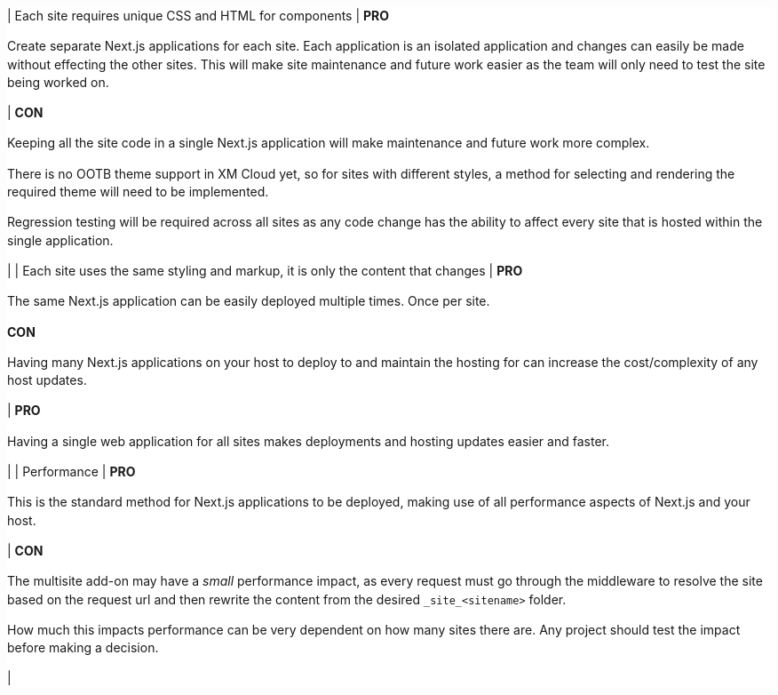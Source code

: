 | Each site requires unique CSS and HTML for components                                                      | **PRO**<p>Create separate Next.js applications for each site. Each application is an isolated application and changes can easily be made without effecting the other sites. This will make site maintenance and future work easier as the team will only need to test the site being worked on.</p>                                                                                                                                                                                                                                                                                                                                                                                                                                                                                                                            | **CON**<p>Keeping all the site code in a single Next.js application will make maintenance and future work more complex.</p><p>There is no OOTB theme support in XM Cloud yet, so for sites with different styles, a method for selecting and rendering the required theme will need to be implemented.</p><p>Regression testing will be required across all sites as any code change has the ability to affect every site that is hosted within the single application.</p>                                                                                                                                                                                                                                                                |
| Each site uses the same styling and markup, it is only the content that changes                            | **PRO**<p>The same Next.js application can be easily deployed multiple times. Once per site.</p><p>**CON**</p><p>Having many Next.js applications on your host to deploy to and maintain the hosting for can increase the cost/complexity of any host updates.</p>                                                                                                                                                                                                                                                                                                                                                                                                                                                                                                                                                             | **PRO**<p>Having a single web application for all sites makes deployments and hosting updates easier and faster.</p>                                                                                                                                                                                                                                                                                                                                                                                                                                                                                                                                                                                                                       |
| Performance                                                                                                | **PRO**<p>This is the standard method for Next.js applications to be deployed, making use of all performance aspects of Next.js and your host.</p>                                                                                                                                                                                                                                                                                                                                                                                                                                                                                                                                                                                                                                                                             | **CON**<p>The multisite add-on may have a _small_ performance impact, as every request must go through the middleware to resolve the site based on the request url and then rewrite the content from the desired `_site_<sitename>` folder.</p><p>How much this impacts performance can be very dependent on how many sites there are. Any project should test the impact before making a decision.</p>                                                                                                                                                                                                                                                                                                                                    |